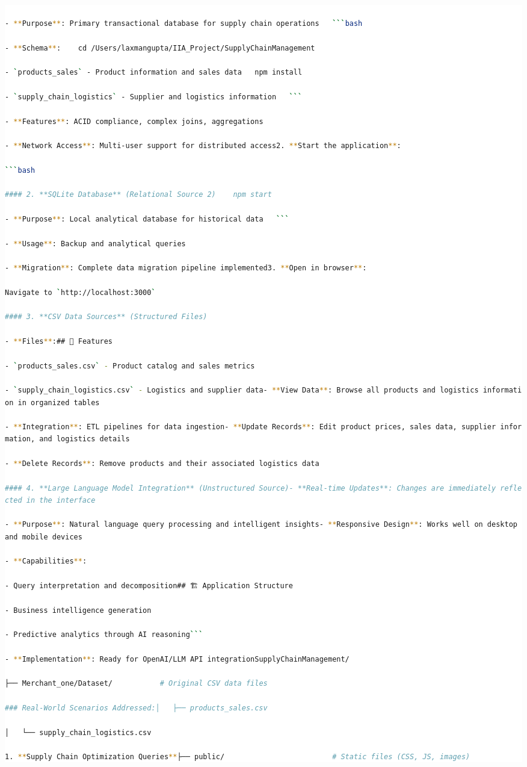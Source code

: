    ```bash

- **Purpose**: Primary transactional database for supply chain operations   ```bash

- **Schema**:    cd /Users/laxmangupta/IIA_Project/SupplyChainManagement

  - `products_sales` - Product information and sales data   npm install

  - `supply_chain_logistics` - Supplier and logistics information   ```

- **Features**: ACID compliance, complex joins, aggregations

- **Network Access**: Multi-user support for distributed access2. **Start the application**:

   ```bash

#### 2. **SQLite Database** (Relational Source 2)    npm start

- **Purpose**: Local analytical database for historical data   ```

- **Usage**: Backup and analytical queries

- **Migration**: Complete data migration pipeline implemented3. **Open in browser**:

   Navigate to `http://localhost:3000`

#### 3. **CSV Data Sources** (Structured Files)

- **Files**:## 🌟 Features

  - `products_sales.csv` - Product catalog and sales metrics

  - `supply_chain_logistics.csv` - Logistics and supplier data- **View Data**: Browse all products and logistics information in organized tables

- **Integration**: ETL pipelines for data ingestion- **Update Records**: Edit product prices, sales data, supplier information, and logistics details

- **Delete Records**: Remove products and their associated logistics data

#### 4. **Large Language Model Integration** (Unstructured Source)- **Real-time Updates**: Changes are immediately reflected in the interface

- **Purpose**: Natural language query processing and intelligent insights- **Responsive Design**: Works well on desktop and mobile devices

- **Capabilities**: 

  - Query interpretation and decomposition## 🏗️ Application Structure

  - Business intelligence generation

  - Predictive analytics through AI reasoning```

- **Implementation**: Ready for OpenAI/LLM API integrationSupplyChainManagement/

├── Merchant_one/Dataset/           # Original CSV data files

### Real-World Scenarios Addressed:│   ├── products_sales.csv

│   └── supply_chain_logistics.csv

1. **Supply Chain Optimization Queries**├── public/                         # Static files (CSS, JS, images)
   ```